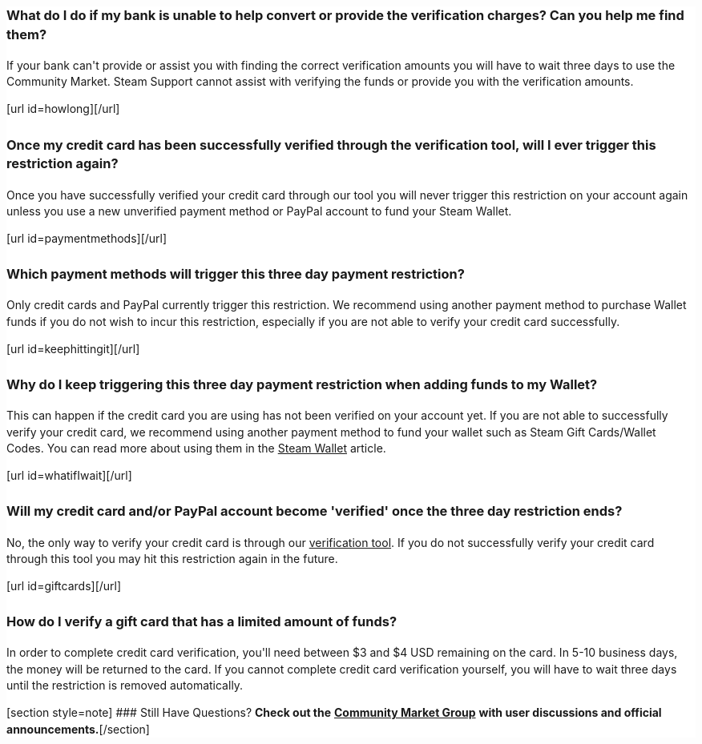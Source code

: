 ### What do I do if my bank is unable to help convert or provide the verification charges? Can you help me find them?
If your bank can't provide or assist you with finding the correct verification amounts you will have to wait three days to use the Community Market. Steam Support cannot assist with verifying the funds or provide you with the verification amounts.  
  
[url id=howlong][/url]  
  
### Once my credit card has been successfully verified through the verification tool, will I ever trigger this restriction again?
Once you have successfully verified your credit card through our tool you will never trigger this restriction on your account again unless you use a new unverified payment method or PayPal account to fund your Steam Wallet.  
  
[url id=paymentmethods][/url]  
  
### Which payment methods will trigger this three day payment restriction?
Only credit cards and PayPal currently trigger this restriction. We recommend using another payment method to purchase Wallet funds if you do not wish to incur this restriction, especially if you are not able to verify your credit card successfully.  
  
[url id=keephittingit][/url]  
  
### Why do I keep triggering this three day payment restriction when adding funds to my Wallet?
This can happen if the credit card you are using has not been verified on your account yet. If you are not able to successfully verify your credit card, we recommend using another payment method to fund your wallet such as Steam Gift Cards/Wallet Codes. You can read more about using them in the [Steam Wallet](https://help.steampowered.com/en/faqs/view/78E3-7431-1E88-AD59) article.  
  
[url id=whatifIwait][/url]  
  
### Will my credit card and/or PayPal account become 'verified' once the three day restriction ends?
No, the only way to verify your credit card is through our [verification tool](https://store.steampowered.com/account/verifycards). If you do not successfully verify your credit card through this tool you may hit this restriction again in the future.  
  
[url id=giftcards][/url]  
  
### How do I verify a gift card that has a limited amount of funds?
In order to complete credit card verification, you'll need between $3 and $4 USD remaining on the card. In 5-10 business days, the money will be returned to the card. If you cannot complete credit card verification yourself, you will have to wait three days until the restriction is removed automatically.  
  
[section style=note] ### Still Have Questions?
**Check out the** [**Community Market Group**](https://steamcommunity.com/groups/community_market) **with user discussions and official announcements.**[/section]